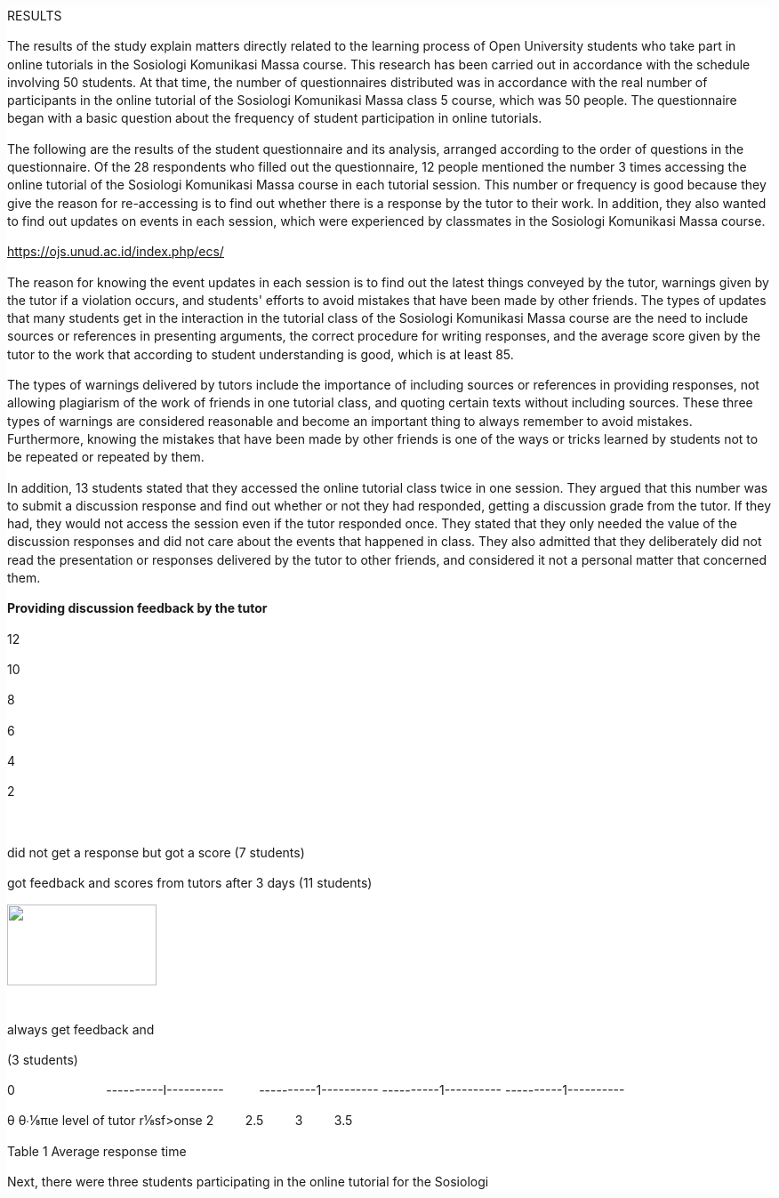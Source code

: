 <p><span class="font4">RESULTS</span></p>
<p><span class="font4">The results of the study explain matters directly related to the learning process of Open University students who take part in online tutorials in the Sosiologi Komunikasi Massa course. This research has been carried out in accordance with the schedule involving 50 students. At that time, the number of questionnaires distributed was in accordance with the real number of participants in the online tutorial of the Sosiologi Komunikasi Massa class 5 course, which was 50 people. The questionnaire began with a basic question about the frequency of student participation in online tutorials.</span></p>
<p><span class="font4">The following are the results of the student questionnaire and its analysis, arranged according to the order of questions in the questionnaire. Of the 28 respondents who filled out the questionnaire, 12 people mentioned the number 3 times accessing the online tutorial of the Sosiologi Komunikasi Massa course in each tutorial session. This number or frequency is good because they give the reason for re-accessing is to find out whether there is a response by the tutor to their work. In addition, they also wanted to find out updates on events in each session, which were experienced by classmates in the Sosiologi Komunikasi Massa course.</span></p>
<p><a href="https://ojs.unud.ac.id/index.php/ecs/"><span class="font4" style="text-decoration:underline;">https://ojs.unud.ac.id/index.php/ecs/</span></a></p>
<p><span class="font4">The reason for knowing the event updates in each session is to find out the latest things conveyed by the tutor, warnings given by the tutor if a violation occurs, and students' efforts to avoid mistakes that have been made by other friends. The types of updates that many students get in the interaction in the tutorial class of the Sosiologi Komunikasi Massa course are the need to include sources or references in presenting arguments, the correct procedure for writing responses, and the average score given by the tutor to the work that according to student understanding is good, which is at least 85.</span></p>
<p><span class="font4">The types of warnings delivered by tutors include the importance of including sources or references in providing responses, not allowing plagiarism of the work of friends in one tutorial class, and quoting certain texts without including sources. These three types of warnings are considered reasonable and become an important thing to always remember to avoid mistakes. Furthermore, knowing the mistakes that have been made by other friends is one of the ways or tricks learned by students not to be repeated or repeated by them.</span></p>
<p><span class="font4">In addition, 13 students stated that they accessed the online tutorial class twice in one session. They argued that this number was to submit a discussion response and find out whether or not they had responded, getting a discussion grade from the tutor. If they had, they would not access the session even if the tutor responded once. They stated that they only needed the value of the discussion responses and did not care about the events that happened in class. They also admitted that they deliberately did not read the presentation or responses delivered by the tutor to other friends, and considered it not a personal matter that concerned them.</span></p>
<p><span class="font2" style="font-weight:bold;">Providing discussion feedback by the tutor</span></p>
<div>
<p><span class="font3">12</span></p>
<p><span class="font3">10</span></p>
<p><span class="font3">8</span></p>
<p><span class="font4">6</span></p>
<p><span class="font3">4</span></p>
<p><span class="font3">2</span></p>
</div><br clear="all">
<div>
<p><span class="font0">did not get a response but got a score (7 students)</span></p>
<p><span class="font0">got feedback and scores from tutors after 3 days (11 students)</span></p><img src="https://jurnal.harianregional.com/media/101958-1.jpg" alt="" style="width:126pt;height:68pt;">
</div><br clear="all">
<p><span class="font0">always get feedback and</span></p>
<p><span class="font0">(3 students)</span></p>
<p><span class="font3">0 &nbsp;&nbsp;&nbsp;&nbsp;&nbsp;&nbsp;&nbsp;&nbsp;&nbsp;&nbsp;&nbsp;&nbsp;&nbsp;&nbsp;&nbsp;&nbsp;&nbsp;&nbsp;&nbsp;&nbsp;&nbsp;&nbsp;&nbsp;&nbsp;&nbsp;----------I---------- &nbsp;&nbsp;&nbsp;&nbsp;&nbsp;&nbsp;&nbsp;&nbsp;&nbsp;----------1---------- ----------1---------- ----------1----------</span></p>
<p><span class="font3">θ θ∙⅛πιe level of tutor r⅛sf&gt;onse 2 &nbsp;&nbsp;&nbsp;&nbsp;&nbsp;&nbsp;&nbsp;&nbsp;2.5 &nbsp;&nbsp;&nbsp;&nbsp;&nbsp;&nbsp;&nbsp;&nbsp;3 &nbsp;&nbsp;&nbsp;&nbsp;&nbsp;&nbsp;&nbsp;&nbsp;3.5</span></p>
<p><span class="font4">Table 1 Average response time</span></p>
<p><span class="font4">Next, there were three students participating in the online tutorial for the Sosiologi</span></p>